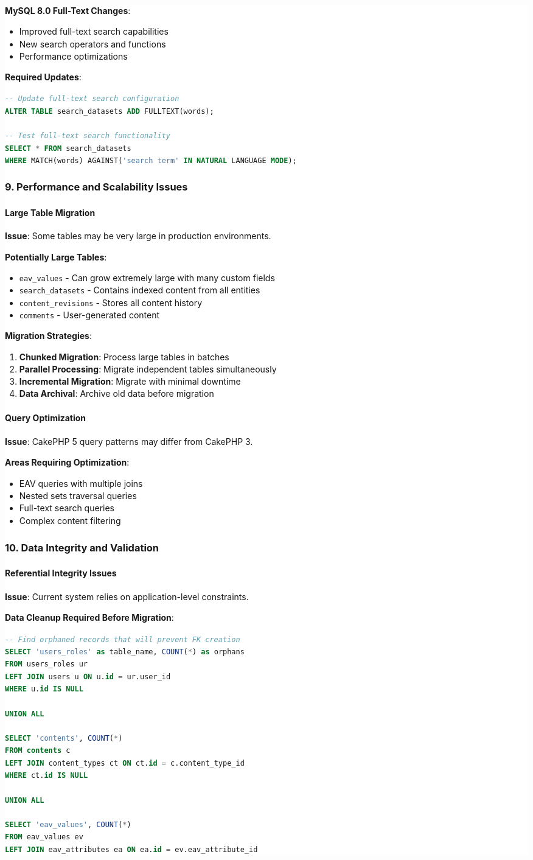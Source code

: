 **MySQL 8.0 Full-Text Changes**:
- Improved full-text search capabilities
- New search operators and functions
- Performance optimizations

**Required Updates**:
```sql
-- Update full-text search configuration
ALTER TABLE search_datasets ADD FULLTEXT(words);

-- Test full-text search functionality
SELECT * FROM search_datasets 
WHERE MATCH(words) AGAINST('search term' IN NATURAL LANGUAGE MODE);
```

### 9. Performance and Scalability Issues

#### Large Table Migration
**Issue**: Some tables may be very large in production environments.

**Potentially Large Tables**:
- `eav_values` - Can grow extremely large with many custom fields
- `search_datasets` - Contains indexed content from all entities
- `content_revisions` - Stores all content history
- `comments` - User-generated content

**Migration Strategies**:
1. **Chunked Migration**: Process large tables in batches
2. **Parallel Processing**: Migrate independent tables simultaneously
3. **Incremental Migration**: Migrate with minimal downtime
4. **Data Archival**: Archive old data before migration

#### Query Optimization
**Issue**: CakePHP 5 query patterns may differ from CakePHP 3.

**Areas Requiring Optimization**:
- EAV queries with multiple joins
- Nested sets traversal queries
- Full-text search queries
- Complex content filtering

### 10. Data Integrity and Validation

#### Referential Integrity Issues
**Issue**: Current system relies on application-level constraints.

**Data Cleanup Required Before Migration**:
```sql
-- Find orphaned records that will prevent FK creation
SELECT 'users_roles' as table_name, COUNT(*) as orphans 
FROM users_roles ur 
LEFT JOIN users u ON u.id = ur.user_id 
WHERE u.id IS NULL

UNION ALL

SELECT 'contents', COUNT(*) 
FROM contents c 
LEFT JOIN content_types ct ON ct.id = c.content_type_id 
WHERE ct.id IS NULL

UNION ALL

SELECT 'eav_values', COUNT(*) 
FROM eav_values ev 
LEFT JOIN eav_attributes ea ON ea.id = ev.eav_attribute_id 
```